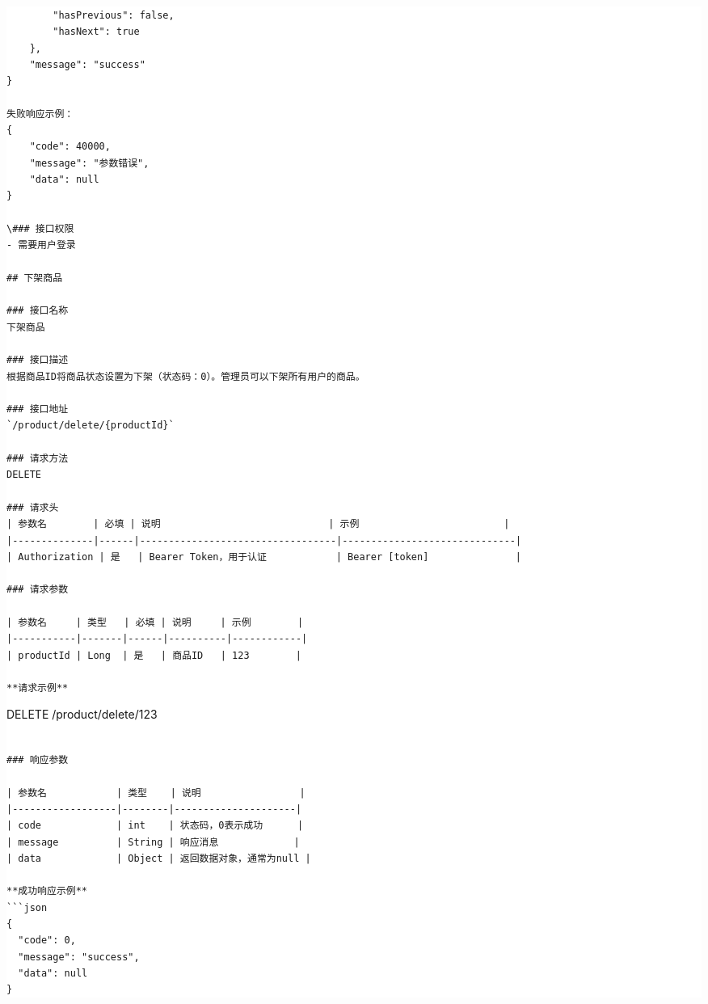 ```plaintext
        "hasPrevious": false,
        "hasNext": true
    },
    "message": "success"
}

失败响应示例：
{
    "code": 40000,
    "message": "参数错误",
    "data": null
}

\### 接口权限
- 需要用户登录

## 下架商品

### 接口名称
下架商品

### 接口描述
根据商品ID将商品状态设置为下架（状态码：0）。管理员可以下架所有用户的商品。

### 接口地址
`/product/delete/{productId}`

### 请求方法
DELETE

### 请求头
| 参数名        | 必填 | 说明                             | 示例                         |
|--------------|------|----------------------------------|------------------------------|
| Authorization | 是   | Bearer Token，用于认证            | Bearer [token]               |

### 请求参数

| 参数名     | 类型   | 必填 | 说明     | 示例        |
|-----------|-------|------|----------|------------|
| productId | Long  | 是   | 商品ID   | 123        |

**请求示例**
```
DELETE /product/delete/123
```

### 响应参数

| 参数名            | 类型    | 说明                 |
|------------------|--------|---------------------|
| code             | int    | 状态码，0表示成功      |
| message          | String | 响应消息             |
| data             | Object | 返回数据对象，通常为null |

**成功响应示例**
```json
{
  "code": 0,
  "message": "success",
  "data": null
}
```
